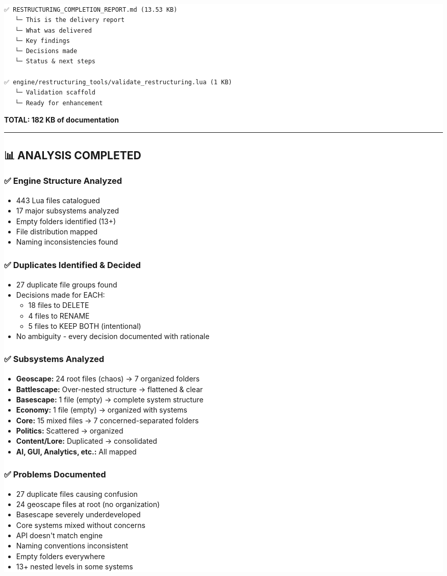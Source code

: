 ```
✅ RESTRUCTURING_COMPLETION_REPORT.md (13.53 KB)
   └─ This is the delivery report
   └─ What was delivered
   └─ Key findings
   └─ Decisions made
   └─ Status & next steps

✅ engine/restructuring_tools/validate_restructuring.lua (1 KB)
   └─ Validation scaffold
   └─ Ready for enhancement
```

**TOTAL: 182 KB of documentation**

---

## 📊 ANALYSIS COMPLETED

### ✅ Engine Structure Analyzed
- 443 Lua files catalogued
- 17 major subsystems analyzed
- Empty folders identified (13+)
- File distribution mapped
- Naming inconsistencies found

### ✅ Duplicates Identified & Decided
- 27 duplicate file groups found
- Decisions made for EACH:
  - 18 files to DELETE
  - 4 files to RENAME
  - 5 files to KEEP BOTH (intentional)
- No ambiguity - every decision documented with rationale

### ✅ Subsystems Analyzed
- **Geoscape:** 24 root files (chaos) → 7 organized folders
- **Battlescape:** Over-nested structure → flattened & clear
- **Basescape:** 1 file (empty) → complete system structure
- **Economy:** 1 file (empty) → organized with systems
- **Core:** 15 mixed files → 7 concerned-separated folders
- **Politics:** Scattered → organized
- **Content/Lore:** Duplicated → consolidated
- **AI, GUI, Analytics, etc.:** All mapped

### ✅ Problems Documented
- 27 duplicate files causing confusion
- 24 geoscape files at root (no organization)
- Basescape severely underdeveloped
- Core systems mixed without concerns
- API doesn't match engine
- Naming conventions inconsistent
- Empty folders everywhere
- 13+ nested levels in some systems
